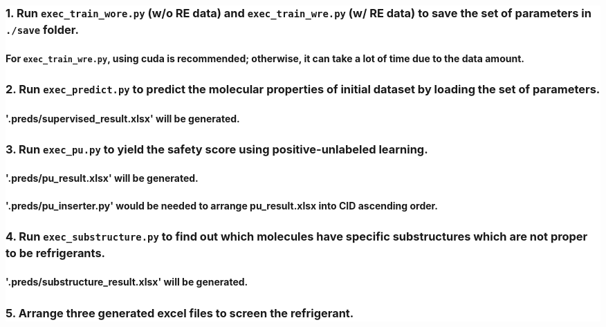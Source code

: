 ### 1. Run `exec_train_wore.py` (w/o RE data) and `exec_train_wre.py` (w/ RE data) to save the set of parameters in `./save` folder.
#### For `exec_train_wre.py`, using cuda is recommended; otherwise, it can take a lot of time due to the data amount.

### 2. Run `exec_predict.py` to predict the molecular properties of initial dataset by loading the set of parameters.
#### '.preds/supervised_result.xlsx' will be generated.

### 3. Run `exec_pu.py` to yield the safety score using positive-unlabeled learning.
#### '.preds/pu_result.xlsx' will be generated.
#### '.preds/pu_inserter.py' would be needed to arrange pu_result.xlsx into CID ascending order.

### 4. Run `exec_substructure.py` to find out which molecules have specific substructures which are not proper to be refrigerants.
#### '.preds/substructure_result.xlsx' will be generated.

### 5. Arrange three generated excel files to screen the refrigerant.

